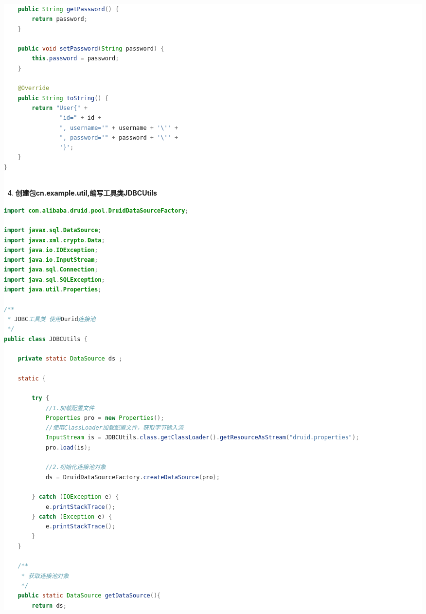 ```java
    public String getPassword() {
        return password;
    }

    public void setPassword(String password) {
        this.password = password;
    }

    @Override
    public String toString() {
        return "User{" +
                "id=" + id +
                ", username='" + username + '\'' +
                ", password='" + password + '\'' +
                '}';
    }
}
		
```
4. **创建包cn.example.util,编写工具类JDBCUtils**
```java
import com.alibaba.druid.pool.DruidDataSourceFactory;

import javax.sql.DataSource;
import javax.xml.crypto.Data;
import java.io.IOException;
import java.io.InputStream;
import java.sql.Connection;
import java.sql.SQLException;
import java.util.Properties;

/**
 * JDBC工具类 使用Durid连接池
 */
public class JDBCUtils {

    private static DataSource ds ;

    static {

        try {
            //1.加载配置文件
            Properties pro = new Properties();
            //使用ClassLoader加载配置文件，获取字节输入流
            InputStream is = JDBCUtils.class.getClassLoader().getResourceAsStream("druid.properties");
            pro.load(is);

            //2.初始化连接池对象
            ds = DruidDataSourceFactory.createDataSource(pro);

        } catch (IOException e) {
            e.printStackTrace();
        } catch (Exception e) {
            e.printStackTrace();
        }
    }

    /**
     * 获取连接池对象
     */
    public static DataSource getDataSource(){
        return ds;
```